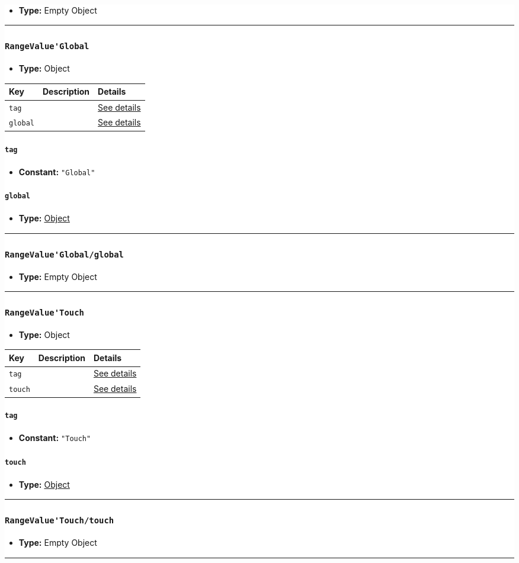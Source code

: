 - **Type:** Empty Object

---

### <a name="RangeValue'Global"></a> `RangeValue'Global`

- **Type:** Object

Key | Description | Details
:-- | :-- | :--
`tag` |  | <a href="#RangeValue'Global/tag">See details</a>
`global` |  | <a href="#RangeValue'Global/global">See details</a>

#### <a name="RangeValue'Global/tag"></a> `tag`

- **Constant:** `"Global"`

#### <a name="RangeValue'Global/global"></a> `global`

- **Type:** <a href="#RangeValue'Global/global">Object</a>

---

### <a name="RangeValue'Global/global"></a> `RangeValue'Global/global`

- **Type:** Empty Object

---

### <a name="RangeValue'Touch"></a> `RangeValue'Touch`

- **Type:** Object

Key | Description | Details
:-- | :-- | :--
`tag` |  | <a href="#RangeValue'Touch/tag">See details</a>
`touch` |  | <a href="#RangeValue'Touch/touch">See details</a>

#### <a name="RangeValue'Touch/tag"></a> `tag`

- **Constant:** `"Touch"`

#### <a name="RangeValue'Touch/touch"></a> `touch`

- **Type:** <a href="#RangeValue'Touch/touch">Object</a>

---

### <a name="RangeValue'Touch/touch"></a> `RangeValue'Touch/touch`

- **Type:** Empty Object

---
